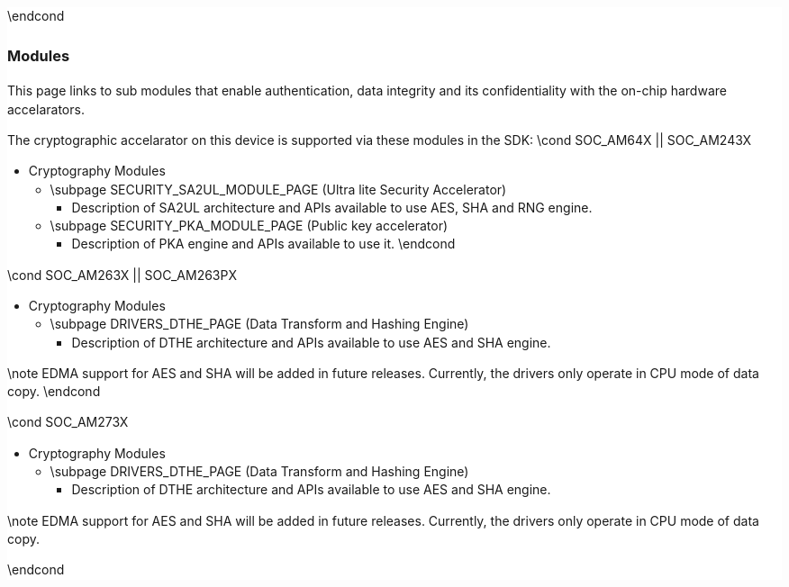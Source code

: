 \endcond

### Modules

This page links to sub modules that enable authentication, data integrity and
its confidentiality with the on-chip hardware accelarators.

The cryptographic accelarator on this device is supported via these modules in
the SDK:
\cond SOC_AM64X || SOC_AM243X
- Cryptography Modules
    - \subpage SECURITY_SA2UL_MODULE_PAGE (Ultra lite Security Accelerator)
        - Description of SA2UL architecture and APIs available to use AES, SHA and RNG engine.
    - \subpage SECURITY_PKA_MODULE_PAGE (Public key accelerator)
        - Description of PKA engine and APIs available to use it.
\endcond

\cond SOC_AM263X || SOC_AM263PX
- Cryptography Modules
    - \subpage DRIVERS_DTHE_PAGE (Data Transform and Hashing Engine)
        - Description of DTHE architecture and APIs available to use AES and SHA engine.

\note EDMA support for AES and SHA will be added in future releases. Currently,
the drivers only operate in CPU mode of data copy.
\endcond

\cond SOC_AM273X
- Cryptography Modules
    - \subpage DRIVERS_DTHE_PAGE (Data Transform and Hashing Engine)
        - Description of DTHE architecture and APIs available to use AES and SHA engine.

\note EDMA support for AES and SHA will be added in future releases. Currently,
the drivers only operate in CPU mode of data copy.

\endcond